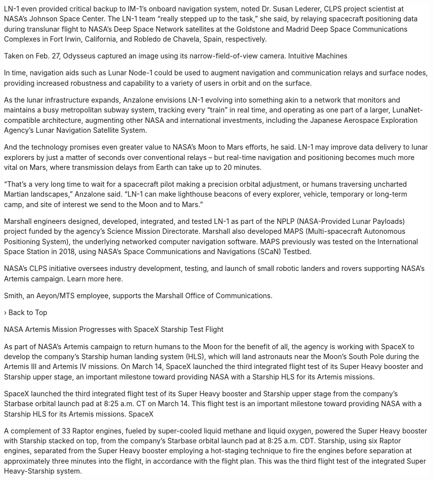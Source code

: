 LN-1 even provided critical backup to IM-1’s onboard navigation system, noted Dr. Susan Lederer, CLPS project scientist at NASA’s Johnson Space Center. The LN-1 team “really stepped up to the task,” she said, by relaying spacecraft positioning data during translunar flight to NASA’s Deep Space Network satellites at the Goldstone and Madrid Deep Space Communications Complexes in Fort Irwin, California, and Robledo de Chavela, Spain, respectively.

Taken on Feb. 27, Odysseus captured an image using its narrow-field-of-view camera. Intuitive Machines

In time, navigation aids such as Lunar Node-1 could be used to augment navigation and communication relays and surface nodes, providing increased robustness and capability to a variety of users in orbit and on the surface.

As the lunar infrastructure expands, Anzalone envisions LN-1 evolving into something akin to a network that monitors and maintains a busy metropolitan subway system, tracking every “train” in real time, and operating as one part of a larger, LunaNet-compatible architecture, augmenting other NASA and international investments, including the Japanese Aerospace Exploration Agency’s Lunar Navigation Satellite System.

And the technology promises even greater value to NASA’s Moon to Mars efforts, he said. LN-1 may improve data delivery to lunar explorers by just a matter of seconds over conventional relays – but real-time navigation and positioning becomes much more vital on Mars, where transmission delays from Earth can take up to 20 minutes.

“That’s a very long time to wait for a spacecraft pilot making a precision orbital adjustment, or humans traversing uncharted Martian landscapes,” Anzalone said. “LN-1 can make lighthouse beacons of every explorer, vehicle, temporary or long-term camp, and site of interest we send to the Moon and to Mars.”

Marshall engineers designed, developed, integrated, and tested LN-1 as part of the NPLP (NASA-Provided Lunar Payloads) project funded by the agency’s Science Mission Directorate. Marshall also developed MAPS (Multi-spacecraft Autonomous Positioning System), the underlying networked computer navigation software. MAPS previously was tested on the International Space Station in 2018, using NASA’s Space Communications and Navigations (SCaN) Testbed.

NASA’s CLPS initiative oversees industry development, testing, and launch of small robotic landers and rovers supporting NASA’s Artemis campaign. Learn more here.

Smith, an Aeyon/MTS employee, supports the Marshall Office of Communications.

› Back to Top

NASA Artemis Mission Progresses with SpaceX Starship Test Flight

As part of NASA’s Artemis campaign to return humans to the Moon for the benefit of all, the agency is working with SpaceX to develop the company’s Starship human landing system (HLS), which will land astronauts near the Moon’s South Pole during the Artemis III and Artemis IV missions. On March 14, SpaceX launched the third integrated flight test of its Super Heavy booster and Starship upper stage, an important milestone toward providing NASA with a Starship HLS for its Artemis missions.

SpaceX launched the third integrated flight test of its Super Heavy booster and Starship upper stage from the company’s Starbase orbital launch pad at 8:25 a.m. CT on March 14. This flight test is an important milestone toward providing NASA with a Starship HLS for its Artemis missions. SpaceX

A complement of 33 Raptor engines, fueled by super-cooled liquid methane and liquid oxygen, powered the Super Heavy booster with Starship stacked on top, from the company’s Starbase orbital launch pad at 8:25 a.m. CDT. Starship, using six Raptor engines, separated from the Super Heavy booster employing a hot-staging technique to fire the engines before separation at approximately three minutes into the flight, in accordance with the flight plan. This was the third flight test of the integrated Super Heavy-Starship system.
